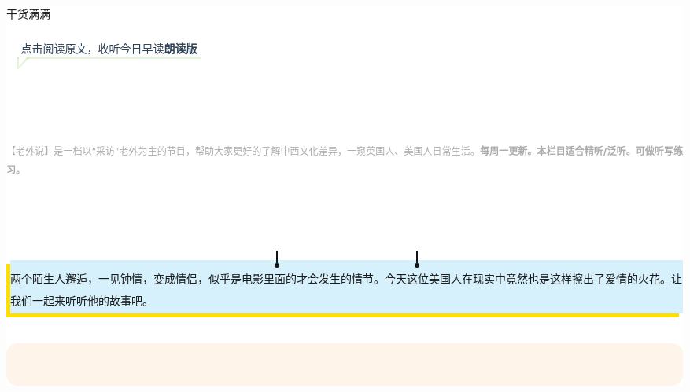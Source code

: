 干货满满</p></section></section></section><section powered-by="xiumi.us" style="box-sizing: border-box;"><section style="display: inline-block;vertical-align: top;width: 1%;box-sizing: border-box;"></section><section style="display: inline-block;vertical-align: top;width: 90%;padding: 0px 0px 0px 5px;box-sizing: border-box;"><section powered-by="xiumi.us" style="margin-top: 10px;margin-bottom: 10px;text-align: left;transform: translate3d(0px, 0px, 0px);-webkit-transform: translate3d(0px, 0px, 0px);-moz-transform: translate3d(0px, 0px, 0px);-o-transform: translate3d(0px, 0px, 0px);box-sizing: border-box;"><section style="display: inline-block;vertical-align: top;margin-bottom: -10px;box-sizing: border-box;"><section style="border-bottom: 2px solid rgba(175, 223, 144, 0.34);background-color: rgb(255, 255, 255);padding: 0px 5px;font-size: 14px;color: rgb(45, 66, 87);box-sizing: border-box;"><p style="margin: 0px;padding: 0px;box-sizing: border-box;">点击阅读原文，收听今日早读<strong style="box-sizing: border-box;">朗读版</strong></p></section><section style="display: inline-block;text-align: center;vertical-align: top;margin-top: -2px;box-sizing: border-box;"><section style="width: 0px;border-top: 8px solid rgba(175, 223, 144, 0.34);border-left: 8px solid rgba(175, 223, 144, 0.34);border-right: 8px solid transparent !important;border-bottom: 8px solid transparent !important;box-sizing: border-box;"></section><section style="width: 0px;border-top: 6px solid rgb(255, 255, 255);border-left: 5px solid rgb(255, 255, 255);margin-top: -16px;margin-left: 2px;border-right: 5px solid transparent !important;border-bottom: 6px solid transparent !important;box-sizing: border-box;"></section></section></section></section></section></section></section><section style="line-height: 2;font-size: 14px;box-sizing: border-box;font-style: normal;font-weight: 400;text-align: justify;"><section powered-by="xiumi.us" style="text-align: center;margin-top: 10px;margin-bottom: 10px;box-sizing: border-box;"><section style="max-width: 100%;vertical-align: middle;display: inline-block;line-height: 0;box-sizing: border-box;"><img data-ratio="0.3537037" data-src="https://mmbiz.qpic.cn/mmbiz_jpg/L4LJPfaSIKeB8MdiaVGmyvhmpa7fPwge6gYENhssMv4kMwrfJTBic4nFUtUak4a24iawU2cUMHFJaiaUhZBJYSPALg/640?wx_fmt=jpeg" data-type="jpeg" data-w="1080" style="vertical-align: middle;max-width: 100%;box-sizing: border-box;"/></section></section><section powered-by="xiumi.us" style="text-align: center;margin-top: 10px;margin-bottom: 10px;box-sizing: border-box;"><section style="max-width: 100%;vertical-align: middle;display: inline-block;line-height: 0;width: 40%;box-sizing: border-box;"><img data-ratio="0.9853801" data-src="https://mmbiz.qpic.cn/mmbiz_png/L4LJPfaSIKeB8MdiaVGmyvhmpa7fPwge6iaT1c0MI77suYhuf6ib9clfBeRrAByDwqBNlUBDdGnVZQESHUL5xibWug/640?wx_fmt=png" data-type="png" data-w="684" style="vertical-align: middle;max-width: 100%;width: 100%;box-sizing: border-box;" width="100%"/></section></section><section powered-by="xiumi.us" style="font-size: 12px;color: rgba(137, 137, 137, 0.701961);box-sizing: border-box;"><p style="white-space: normal;margin: 0px;padding: 0px;box-sizing: border-box;">【老外说】是一档以“采访”老外为主的节目，帮助大家更好的了解中西文化差异，一窥英国人、美国人日常生活。<strong style="box-sizing: border-box;">每周一更新。本栏目适合精听/泛听。可做听写练习。</strong></p><p><br/></p><section></section><p><br/></p></section><section powered-by="xiumi.us" style="margin-top: 10px;margin-bottom: 10px;text-align: center;box-sizing: border-box;"><section style="display: inline-block;box-sizing: border-box;"><section style="margin-bottom: -10px;box-sizing: border-box;"><section style="display: inline-block;vertical-align: bottom;width: 6px;margin-left: 5px;box-sizing: border-box;"><section style="width: 2px;margin: auto;height: 16px;background-color: rgb(17, 19, 22);box-sizing: border-box;"><br/></section><section style="width: 6px;height: 6px;border-top-left-radius: 50%;border-top-right-radius: 50%;border-bottom-right-radius: 50%;border-bottom-left-radius: 50%;background-color: rgb(17, 19, 22);box-sizing: border-box;"><br/></section></section><section style="display: inline-block;vertical-align: bottom;width: 20%;box-sizing: border-box;"><br/></section><section style="display: inline-block;vertical-align: bottom;width: 6px;box-sizing: border-box;"><section style="width: 2px;margin: auto;height: 16px;background-color: rgb(17, 19, 22);box-sizing: border-box;"><br/></section><section style="width: 6px;height: 6px;border-top-left-radius: 50%;border-top-right-radius: 50%;border-bottom-right-radius: 50%;border-bottom-left-radius: 50%;background-color: rgb(17, 19, 22);box-sizing: border-box;"><br/></section></section></section><section style="transform: rotate(0deg);-webkit-transform: rotate(0deg);-moz-transform: rotate(0deg);-o-transform: rotate(0deg);margin-bottom: -5px;width: 5px;height: 5px;background-color: rgb(255, 255, 255);box-sizing: border-box;"><br/></section><section style="border-left-width: 5px;border-left-style: solid;border-color: rgb(255, 222, 3);border-bottom-width: 5px;border-bottom-style: solid;box-sizing: border-box;"><section style="background-color: rgb(214, 240, 252);text-align: left;padding: 10px 0px 2px;box-sizing: border-box;"><p style="margin: 0px;padding: 0px;box-sizing: border-box;">两个陌生人邂逅，一见钟情，变成情侣，似乎是电影里面的才会发生的情节。今天这位美国人在现实中竟然也是这样擦出了爱情的火花。让我们一起来听听他的故事吧。<br style="box-sizing: border-box;"/></p></section></section><section style="margin-left: auto;margin-top: -5px;width: 5px;height: 5px;background-color: rgb(255, 255, 255);box-sizing: border-box;"><br/></section></section></section><section powered-by="xiumi.us" style="margin: 10px 0px;box-sizing: border-box;"><section style="width: 100%;padding: 15px 10px 25px;border-top-left-radius: 1em;border-top-right-radius: 1em;border-bottom-right-radius: 1em;border-bottom-left-radius: 1em;margin-bottom: -30px;background-color: rgb(254, 244, 234);box-sizing: border-box;">